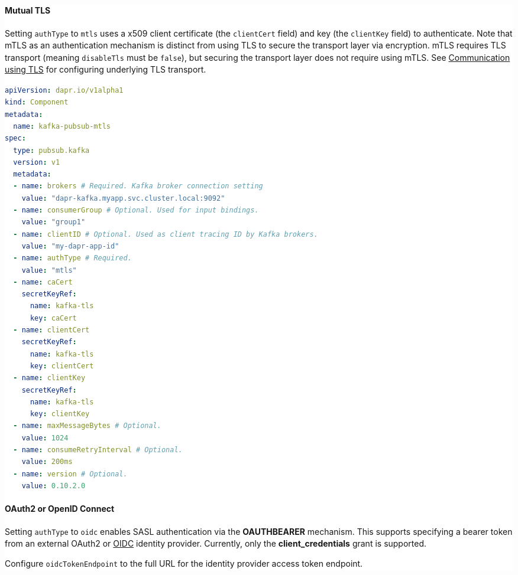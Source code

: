 #### Mutual TLS

Setting `authType` to `mtls` uses a x509 client certificate (the `clientCert` field) and key (the `clientKey` field) to authenticate. Note that mTLS as an
authentication mechanism is distinct from using TLS to secure the transport layer via encryption. mTLS requires TLS transport (meaning `disableTls` must be `false`), but securing
the transport layer does not require using mTLS. See [Communication using TLS](#communication-using-tls) for configuring underlying TLS transport.

```yaml
apiVersion: dapr.io/v1alpha1
kind: Component
metadata:
  name: kafka-pubsub-mtls
spec:
  type: pubsub.kafka
  version: v1
  metadata:
  - name: brokers # Required. Kafka broker connection setting
    value: "dapr-kafka.myapp.svc.cluster.local:9092"
  - name: consumerGroup # Optional. Used for input bindings.
    value: "group1"
  - name: clientID # Optional. Used as client tracing ID by Kafka brokers.
    value: "my-dapr-app-id"
  - name: authType # Required.
    value: "mtls"
  - name: caCert
    secretKeyRef:
      name: kafka-tls
      key: caCert
  - name: clientCert
    secretKeyRef:
      name: kafka-tls
      key: clientCert
  - name: clientKey
    secretKeyRef:
      name: kafka-tls
      key: clientKey
  - name: maxMessageBytes # Optional.
    value: 1024
  - name: consumeRetryInterval # Optional.
    value: 200ms
  - name: version # Optional.
    value: 0.10.2.0
```

#### OAuth2 or OpenID Connect

Setting `authType` to `oidc` enables SASL authentication via the **OAUTHBEARER** mechanism. This supports specifying a bearer token from an external OAuth2 or [OIDC](https://en.wikipedia.org/wiki/OpenID) identity provider. Currently, only the **client_credentials** grant is supported.

Configure `oidcTokenEndpoint` to the full URL for the identity provider access token endpoint.
